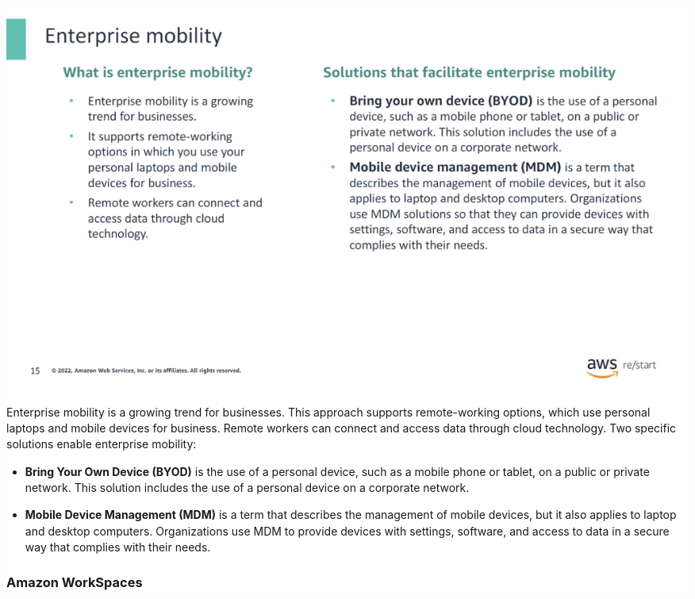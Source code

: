 ![Enterprise mobility](../../../assets/network_technologies/enterprise_mobility.png)

Enterprise mobility is a growing trend for businesses. This approach supports remote-working options, which use personal laptops and mobile devices for business. Remote workers can connect and access data through cloud technology. Two specific solutions enable enterprise mobility:

- **Bring Your Own Device (BYOD)** is the use of a personal device, such as a mobile phone or tablet, on a public or private network. This solution includes the use of a personal device on a corporate network.

- **Mobile Device Management (MDM)** is a term that describes the management of mobile devices, but it also applies to laptop and desktop computers. Organizations use MDM to provide devices with settings, software, and access to data in a secure way that complies with their needs.

### Amazon WorkSpaces
